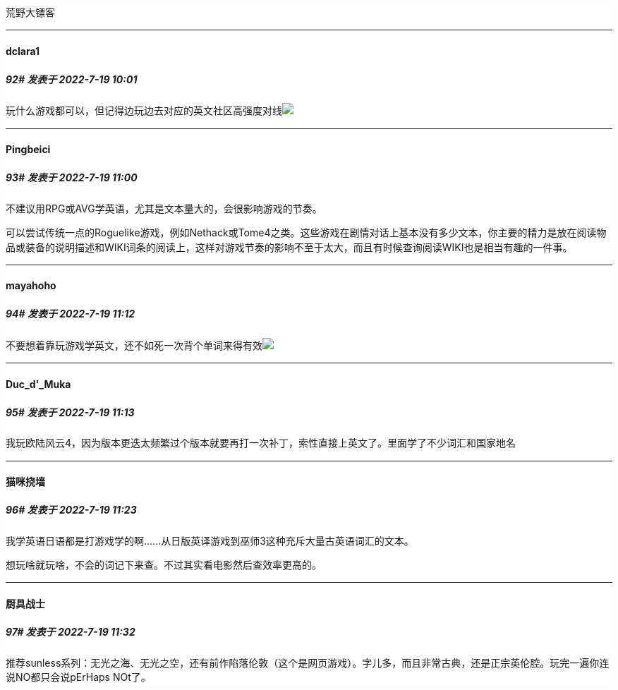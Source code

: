 荒野大镖客

*****

####  dclara1  
##### 92#       发表于 2022-7-19 10:01

玩什么游戏都可以，但记得边玩边去对应的英文社区高强度对线<img src="https://static.saraba1st.com/image/smiley/face2017/044.png" referrerpolicy="no-referrer">



*****

####  Pingbeici  
##### 93#       发表于 2022-7-19 11:00

不建议用RPG或AVG学英语，尤其是文本量大的，会很影响游戏的节奏。

可以尝试传统一点的Roguelike游戏，例如Nethack或Tome4之类。这些游戏在剧情对话上基本没有多少文本，你主要的精力是放在阅读物品或装备的说明描述和WIKI词条的阅读上，这样对游戏节奏的影响不至于太大，而且有时候查询阅读WIKI也是相当有趣的一件事。



*****

####  mayahoho  
##### 94#       发表于 2022-7-19 11:12

不要想着靠玩游戏学英文，还不如死一次背个单词来得有效<img src="https://static.saraba1st.com/image/smiley/face2017/069.png" referrerpolicy="no-referrer">



*****

####  Duc_d'_Muka  
##### 95#       发表于 2022-7-19 11:13

我玩欧陆风云4，因为版本更迭太频繁过个版本就要再打一次补丁，索性直接上英文了。里面学了不少词汇和国家地名



*****

####  猫咪挠墙  
##### 96#       发表于 2022-7-19 11:23

我学英语日语都是打游戏学的啊……从日版英译游戏到巫师3这种充斥大量古英语词汇的文本。

想玩啥就玩啥，不会的词记下来查。不过其实看电影然后查效率更高的。



*****

####  厨具战士  
##### 97#       发表于 2022-7-19 11:32

推荐sunless系列：无光之海、无光之空，还有前作陷落伦敦（这个是网页游戏）。字儿多，而且非常古典，还是正宗英伦腔。玩完一遍你连说NO都只会说pErHaps NOt了。
